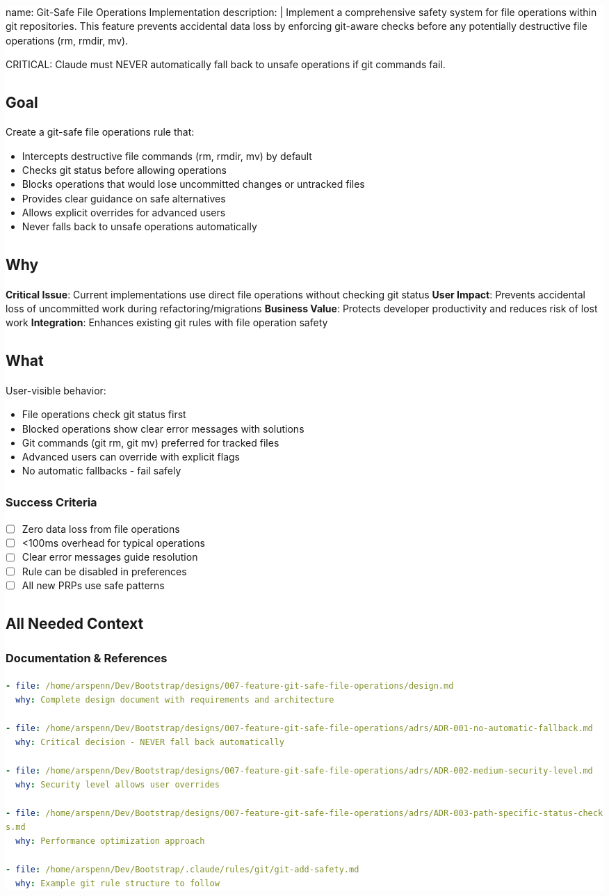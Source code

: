 name: Git-Safe File Operations Implementation
description: |
  Implement a comprehensive safety system for file operations within git repositories. 
  This feature prevents accidental data loss by enforcing git-aware checks before any 
  potentially destructive file operations (rm, rmdir, mv).
  
  CRITICAL: Claude must NEVER automatically fall back to unsafe operations if git commands fail.

## Goal

Create a git-safe file operations rule that:
- Intercepts destructive file commands (rm, rmdir, mv) by default
- Checks git status before allowing operations
- Blocks operations that would lose uncommitted changes or untracked files
- Provides clear guidance on safe alternatives
- Allows explicit overrides for advanced users
- Never falls back to unsafe operations automatically

## Why

**Critical Issue**: Current implementations use direct file operations without checking git status
**User Impact**: Prevents accidental loss of uncommitted work during refactoring/migrations
**Business Value**: Protects developer productivity and reduces risk of lost work
**Integration**: Enhances existing git rules with file operation safety

## What

User-visible behavior:
- File operations check git status first
- Blocked operations show clear error messages with solutions
- Git commands (git rm, git mv) preferred for tracked files
- Advanced users can override with explicit flags
- No automatic fallbacks - fail safely

### Success Criteria
- [ ] Zero data loss from file operations
- [ ] <100ms overhead for typical operations
- [ ] Clear error messages guide resolution
- [ ] Rule can be disabled in preferences
- [ ] All new PRPs use safe patterns

## All Needed Context

### Documentation & References
```yaml
- file: /home/arspenn/Dev/Bootstrap/designs/007-feature-git-safe-file-operations/design.md
  why: Complete design document with requirements and architecture
  
- file: /home/arspenn/Dev/Bootstrap/designs/007-feature-git-safe-file-operations/adrs/ADR-001-no-automatic-fallback.md
  why: Critical decision - NEVER fall back automatically
  
- file: /home/arspenn/Dev/Bootstrap/designs/007-feature-git-safe-file-operations/adrs/ADR-002-medium-security-level.md
  why: Security level allows user overrides
  
- file: /home/arspenn/Dev/Bootstrap/designs/007-feature-git-safe-file-operations/adrs/ADR-003-path-specific-status-checks.md
  why: Performance optimization approach

- file: /home/arspenn/Dev/Bootstrap/.claude/rules/git/git-add-safety.md
  why: Example git rule structure to follow
```